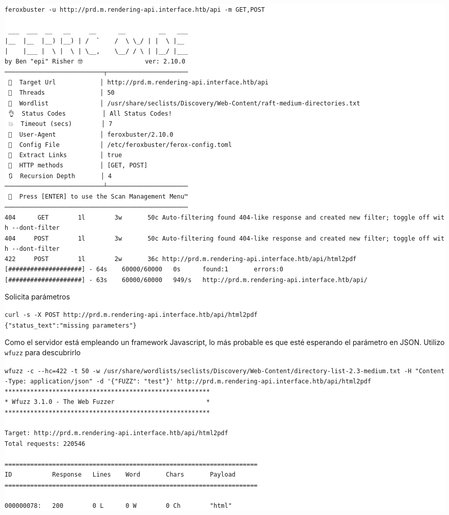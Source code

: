 ```null
feroxbuster -u http://prd.m.rendering-api.interface.htb/api -m GET,POST

 ___  ___  __   __     __      __         __   ___
|__  |__  |__) |__) | /  `    /  \ \_/ | |  \ |__
|    |___ |  \ |  \ | \__,    \__/ / \ | |__/ |___
by Ben "epi" Risher 🤓                 ver: 2.10.0
───────────────────────────┬──────────────────────
 🎯  Target Url            │ http://prd.m.rendering-api.interface.htb/api
 🚀  Threads               │ 50
 📖  Wordlist              │ /usr/share/seclists/Discovery/Web-Content/raft-medium-directories.txt
 👌  Status Codes          │ All Status Codes!
 💥  Timeout (secs)        │ 7
 🦡  User-Agent            │ feroxbuster/2.10.0
 💉  Config File           │ /etc/feroxbuster/ferox-config.toml
 🔎  Extract Links         │ true
 🏁  HTTP methods          │ [GET, POST]
 🔃  Recursion Depth       │ 4
───────────────────────────┴──────────────────────
 🏁  Press [ENTER] to use the Scan Management Menu™
──────────────────────────────────────────────────
404      GET        1l        3w       50c Auto-filtering found 404-like response and created new filter; toggle off with --dont-filter
404     POST        1l        3w       50c Auto-filtering found 404-like response and created new filter; toggle off with --dont-filter
422     POST        1l        2w       36c http://prd.m.rendering-api.interface.htb/api/html2pdf
[####################] - 64s    60000/60000   0s      found:1       errors:0      
[####################] - 63s    60000/60000   949/s   http://prd.m.rendering-api.interface.htb/api/   
```

Solicita parámetros

```null
curl -s -X POST http://prd.m.rendering-api.interface.htb/api/html2pdf
{"status_text":"missing parameters"}
```

Como el servidor está empleando un framework Javascript, lo más probable es que esté esperando el parámetro en JSON. Utilizo ```wfuzz``` para descubrirlo

```null
wfuzz -c --hc=422 -t 50 -w /usr/share/wordlists/seclists/Discovery/Web-Content/directory-list-2.3-medium.txt -H "Content-Type: application/json" -d '{"FUZZ": "test"}' http://prd.m.rendering-api.interface.htb/api/html2pdf
********************************************************
* Wfuzz 3.1.0 - The Web Fuzzer                         *
********************************************************

Target: http://prd.m.rendering-api.interface.htb/api/html2pdf
Total requests: 220546

=====================================================================
ID           Response   Lines    Word       Chars       Payload                                                                                                                                         
=====================================================================

000000078:   200        0 L      0 W        0 Ch        "html"
```
